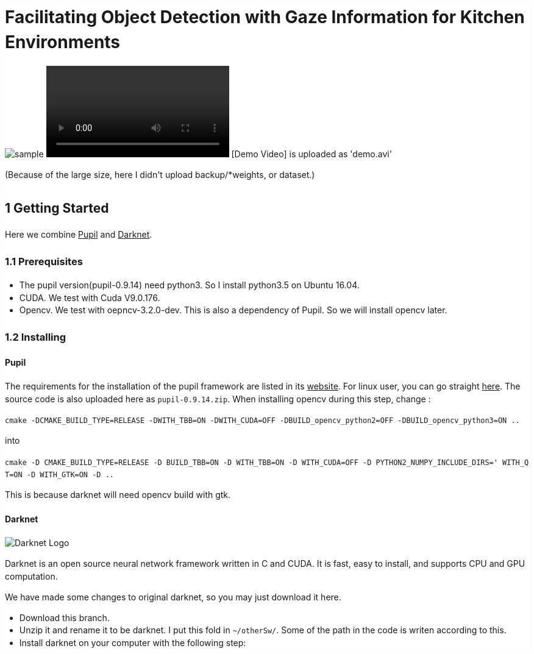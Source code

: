 # Facilitating Object Detection with Gaze Information for Kitchen Environments
![sample](https://user-images.githubusercontent.com/26382762/37161222-5ffc149a-22f2-11e8-9d57-fa2b135e2325.png)
![Demo Video](https://github.com/YandanYang/YOLO-with-Gaze-Information/raw/master/demo.avi)
[Demo Video] is uploaded as 'demo.avi'

(Because of the large size, here I didn't upload backup/*weights, or dataset.)

## 1 Getting Started

Here we combine [Pupil](https://docs.pupil-labs.com) and [Darknet](https://pjreddie.com/darknet/yolo/).

### 1.1 Prerequisites

- The pupil version(pupil-0.9.14) need python3. So I install python3.5 on Ubuntu 16.04.
- CUDA. We test with Cuda V9.0.176.
- Opencv. We test with oepncv-3.2.0-dev. This is also a dependency of Pupil. So we will install opencv later.

### 1.2 Installing

#### Pupil
The requirements for the installation of the pupil framework are listed in its [website](https://docs.pupil-labs.com). For linux user, you can go straight [here](https://docs.pupil-labs.com/#linux-dependencies).
The source code is also uploaded here as `pupil-0.9.14.zip`.
When installing opencv during this step, change :
```
cmake -DCMAKE_BUILD_TYPE=RELEASE -DWITH_TBB=ON -DWITH_CUDA=OFF -DBUILD_opencv_python2=OFF -DBUILD_opencv_python3=ON ..
```
into
```
cmake -D CMAKE_BUILD_TYPE=RELEASE -D BUILD_TBB=ON -D WITH_TBB=ON -D WITH_CUDA=OFF -D PYTHON2_NUMPY_INCLUDE_DIRS=' WITH_QT=ON -D WITH_GTK=ON -D ..
```
This is because darknet will need opencv build with gtk.


#### Darknet
![Darknet Logo](http://pjreddie.com/media/files/darknet-black-small.png)

Darknet is an open source neural network framework written in C and CUDA. It is fast, easy to install, and supports CPU and GPU computation.

We have made some changes to original darknet, so you may just download it here.
- Download this branch.
- Unzip it and rename it to be darknet. I put this fold in `~/otherSw/`. Some of the path in the code is writen according to this.
- Install darknet on your computer with the following step:
